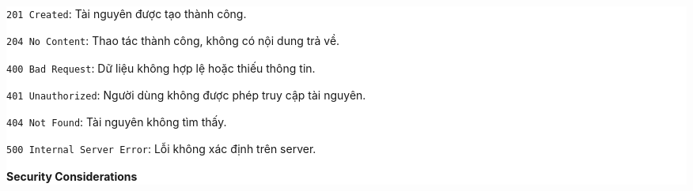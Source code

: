 `201 Created`: Tài nguyên được tạo thành công.

`204 No Content`: Thao tác thành công, không có nội dung trả về.

`400 Bad Request`: Dữ liệu không hợp lệ hoặc thiếu thông tin.

`401 Unauthorized`: Người dùng không được phép truy cập tài nguyên.

`404 Not Found`: Tài nguyên không tìm thấy.

`500 Internal Server Error`: Lỗi không xác định trên server.

**Security Considerations**

